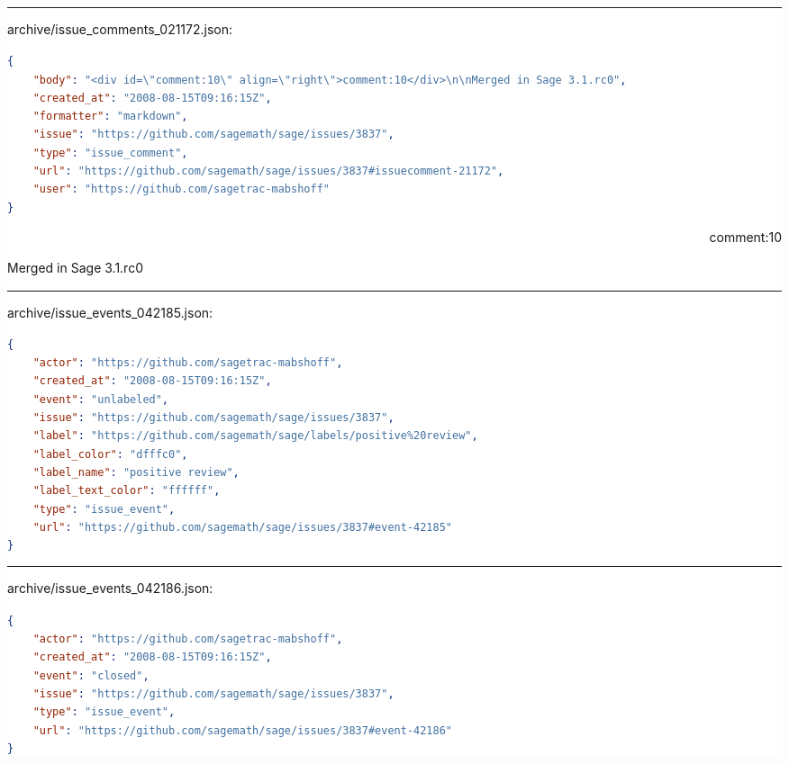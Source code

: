 

---

archive/issue_comments_021172.json:
```json
{
    "body": "<div id=\"comment:10\" align=\"right\">comment:10</div>\n\nMerged in Sage 3.1.rc0",
    "created_at": "2008-08-15T09:16:15Z",
    "formatter": "markdown",
    "issue": "https://github.com/sagemath/sage/issues/3837",
    "type": "issue_comment",
    "url": "https://github.com/sagemath/sage/issues/3837#issuecomment-21172",
    "user": "https://github.com/sagetrac-mabshoff"
}
```

<div id="comment:10" align="right">comment:10</div>

Merged in Sage 3.1.rc0



---

archive/issue_events_042185.json:
```json
{
    "actor": "https://github.com/sagetrac-mabshoff",
    "created_at": "2008-08-15T09:16:15Z",
    "event": "unlabeled",
    "issue": "https://github.com/sagemath/sage/issues/3837",
    "label": "https://github.com/sagemath/sage/labels/positive%20review",
    "label_color": "dfffc0",
    "label_name": "positive review",
    "label_text_color": "ffffff",
    "type": "issue_event",
    "url": "https://github.com/sagemath/sage/issues/3837#event-42185"
}
```



---

archive/issue_events_042186.json:
```json
{
    "actor": "https://github.com/sagetrac-mabshoff",
    "created_at": "2008-08-15T09:16:15Z",
    "event": "closed",
    "issue": "https://github.com/sagemath/sage/issues/3837",
    "type": "issue_event",
    "url": "https://github.com/sagemath/sage/issues/3837#event-42186"
}
```
